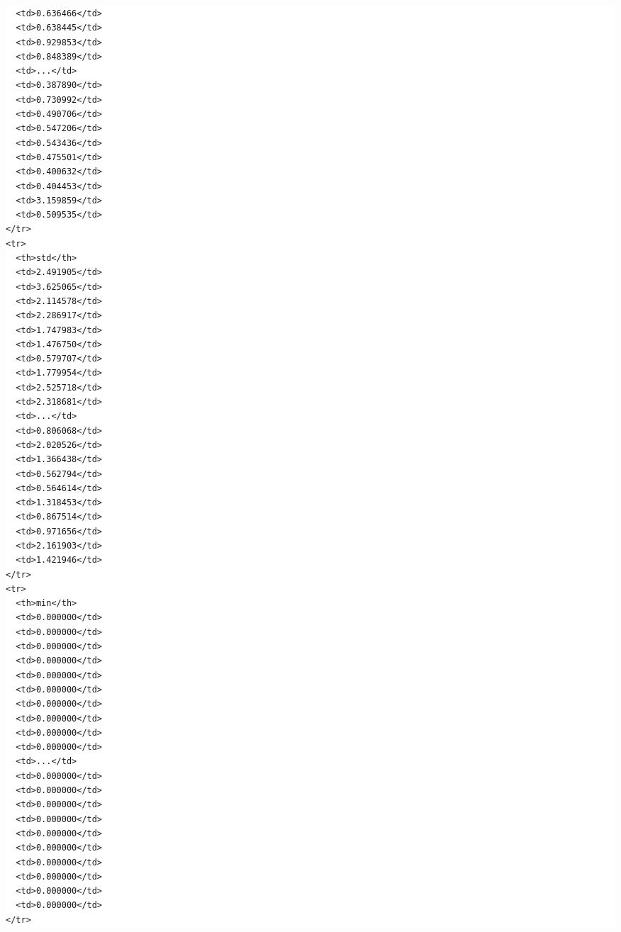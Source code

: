       <td>0.636466</td>
      <td>0.638445</td>
      <td>0.929853</td>
      <td>0.848389</td>
      <td>...</td>
      <td>0.387890</td>
      <td>0.730992</td>
      <td>0.490706</td>
      <td>0.547206</td>
      <td>0.543436</td>
      <td>0.475501</td>
      <td>0.400632</td>
      <td>0.404453</td>
      <td>3.159859</td>
      <td>0.509535</td>
    </tr>
    <tr>
      <th>std</th>
      <td>2.491905</td>
      <td>3.625065</td>
      <td>2.114578</td>
      <td>2.286917</td>
      <td>1.747983</td>
      <td>1.476750</td>
      <td>0.579707</td>
      <td>1.779954</td>
      <td>2.525718</td>
      <td>2.318681</td>
      <td>...</td>
      <td>0.806068</td>
      <td>2.020526</td>
      <td>1.366438</td>
      <td>0.562794</td>
      <td>0.564614</td>
      <td>1.318453</td>
      <td>0.867514</td>
      <td>0.971656</td>
      <td>2.161903</td>
      <td>1.421946</td>
    </tr>
    <tr>
      <th>min</th>
      <td>0.000000</td>
      <td>0.000000</td>
      <td>0.000000</td>
      <td>0.000000</td>
      <td>0.000000</td>
      <td>0.000000</td>
      <td>0.000000</td>
      <td>0.000000</td>
      <td>0.000000</td>
      <td>0.000000</td>
      <td>...</td>
      <td>0.000000</td>
      <td>0.000000</td>
      <td>0.000000</td>
      <td>0.000000</td>
      <td>0.000000</td>
      <td>0.000000</td>
      <td>0.000000</td>
      <td>0.000000</td>
      <td>0.000000</td>
      <td>0.000000</td>
    </tr>